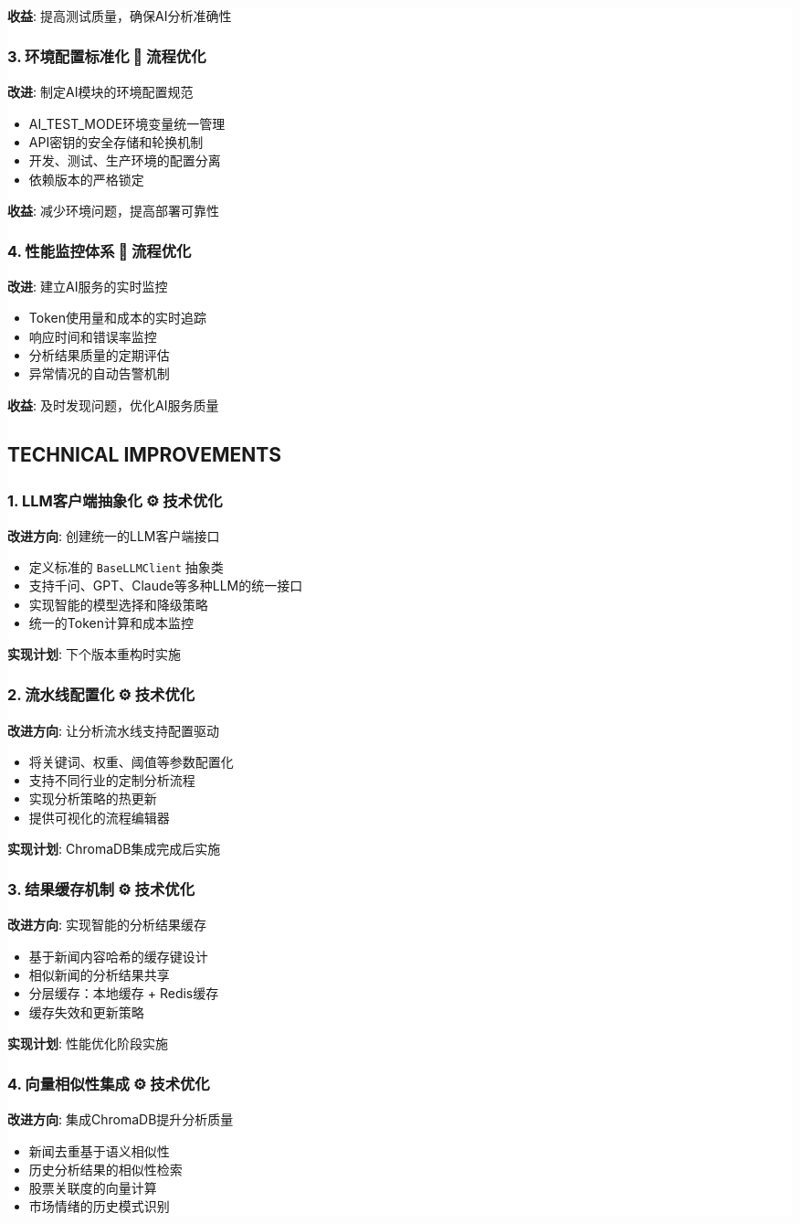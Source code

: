 **收益**: 提高测试质量，确保AI分析准确性

### 3. 环境配置标准化 🔧 流程优化
**改进**: 制定AI模块的环境配置规范
- AI_TEST_MODE环境变量统一管理
- API密钥的安全存储和轮换机制
- 开发、测试、生产环境的配置分离
- 依赖版本的严格锁定

**收益**: 减少环境问题，提高部署可靠性

### 4. 性能监控体系 🔧 流程优化
**改进**: 建立AI服务的实时监控
- Token使用量和成本的实时追踪
- 响应时间和错误率监控
- 分析结果质量的定期评估
- 异常情况的自动告警机制

**收益**: 及时发现问题，优化AI服务质量

## TECHNICAL IMPROVEMENTS

### 1. LLM客户端抽象化 ⚙️ 技术优化
**改进方向**: 创建统一的LLM客户端接口
- 定义标准的 `BaseLLMClient` 抽象类
- 支持千问、GPT、Claude等多种LLM的统一接口
- 实现智能的模型选择和降级策略
- 统一的Token计算和成本监控

**实现计划**: 下个版本重构时实施

### 2. 流水线配置化 ⚙️ 技术优化
**改进方向**: 让分析流水线支持配置驱动
- 将关键词、权重、阈值等参数配置化
- 支持不同行业的定制分析流程
- 实现分析策略的热更新
- 提供可视化的流程编辑器

**实现计划**: ChromaDB集成完成后实施

### 3. 结果缓存机制 ⚙️ 技术优化
**改进方向**: 实现智能的分析结果缓存
- 基于新闻内容哈希的缓存键设计
- 相似新闻的分析结果共享
- 分层缓存：本地缓存 + Redis缓存
- 缓存失效和更新策略

**实现计划**: 性能优化阶段实施

### 4. 向量相似性集成 ⚙️ 技术优化
**改进方向**: 集成ChromaDB提升分析质量
- 新闻去重基于语义相似性
- 历史分析结果的相似性检索
- 股票关联度的向量计算
- 市场情绪的历史模式识别
